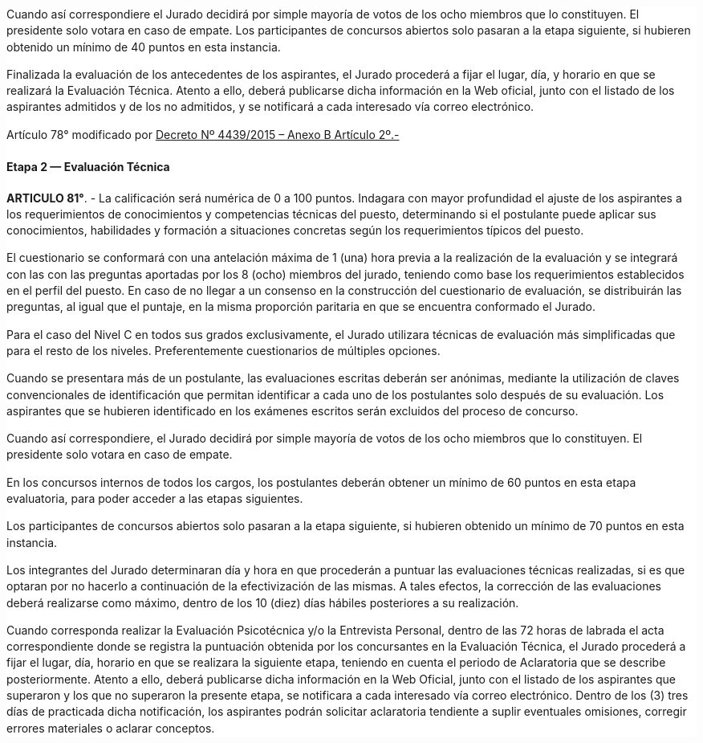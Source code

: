 Cuando así correspondiere el Jurado decidirá por simple mayoría de votos de los ocho miembros que lo constituyen. El presidente solo votara en caso de empate. Los participantes de concursos abiertos solo pasaran a la etapa siguiente, si hubieren obtenido un mínimo de 40 puntos en esta instancia.&#x20;

Finalizada la evaluación de los antecedentes de los aspirantes, el Jurado procederá a fijar el lugar, día, y horario en que se realizará la Evaluación Técnica. Atento a ello, deberá publicarse dicha información en la Web oficial, junto con el listado de los aspirantes admitidos y de los no admitidos, y se notificará a cada interesado vía correo electrónico.


Artículo 78° modificado por [Decreto Nº 4439/2015 – Anexo B Artículo 2º.-](../decreto-no-2.695-83/decreto-no-4439-15/anexo-b-regimen-de-concursos-decretos-4447-92-y-0201-95.md)

#### **Etapa 2 — Evaluación Técnica &#xD;**

**ARTICULO 81°**. - La calificación será numérica de 0 a 100 puntos. Indagara con mayor profundidad el ajuste de los aspirantes a los requerimientos de conocimientos y competencias técnicas del puesto, determinando si el postulante puede aplicar sus conocimientos, habilidades y formación a situaciones concretas según los requerimientos típicos del puesto.&#x20;


El cuestionario se conformará con una antelación máxima de 1 (una) hora previa a la realización de la evaluación y se integrará con las con las preguntas aportadas por los 8 (ocho) miembros del jurado, teniendo como base los requerimientos establecidos en el perfil del puesto. En caso de no llegar a un consenso en la construcción del cuestionario de evaluación, se distribuirán las preguntas, al igual que el puntaje, en la misma proporción paritaria en que se encuentra conformado el Jurado.&#x20;


Para el caso del Nivel C en todos sus grados exclusivamente, el Jurado utilizara técnicas de evaluación más simplificadas que para el resto de los niveles. Preferentemente cuestionarios de múltiples opciones.

Cuando se presentara más de un postulante, las evaluaciones escritas deberán ser anónimas, mediante la utilización de claves convencionales de identificación que permitan identificar a cada uno de los postulantes solo después de su evaluación. Los aspirantes que se hubieren identificado en los exámenes escritos serán excluidos del proceso de concurso.&#x20;

Cuando así correspondiere, el Jurado decidirá por simple mayoría de votos de los ocho miembros que lo constituyen. El presidente solo votara en caso de empate.&#x20;

En los concursos internos de todos los cargos, los postulantes deberán obtener un mínimo de 60 puntos en esta etapa evaluatoria, para poder acceder a las etapas siguientes.&#x20;


Los participantes de concursos abiertos solo pasaran a la etapa siguiente, si hubieren obtenido un mínimo de 70 puntos en esta instancia.&#x20;


Los integrantes del Jurado determinaran día y hora en que procederán a puntuar las evaluaciones técnicas realizadas, si es que optaran por no hacerlo a continuación de la efectivización de las mismas. A tales efectos, la corrección de las evaluaciones deberá realizarse como máximo, dentro de los 10 (diez) días hábiles posteriores a su realización.&#x20;


Cuando corresponda realizar la Evaluación Psicotécnica y/o la Entrevista Personal, dentro de las 72 horas de labrada el acta correspondiente donde se registra la puntuación obtenida por los concursantes en la Evaluación Técnica, el Jurado procederá a fijar el lugar, día, horario en que se realizara la siguiente etapa, teniendo en cuenta el periodo de Aclaratoria que se describe posteriormente. Atento a ello, deberá publicarse dicha información en la Web Oficial, junto con el listado de los aspirantes que superaron y los que no superaron la presente etapa, se notificara a cada interesado vía correo electrónico. Dentro de los (3) tres días de practicada dicha notificación, los aspirantes podrán solicitar aclaratoria tendiente a suplir eventuales omisiones, corregir errores materiales o aclarar conceptos.
